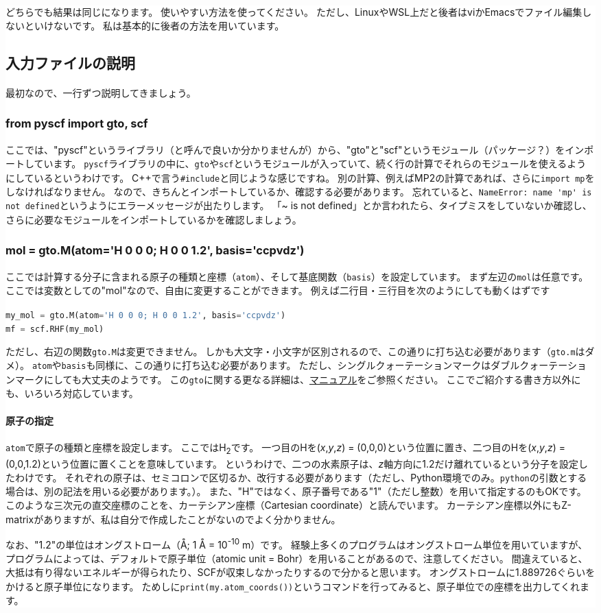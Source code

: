 どちらでも結果は同じになります。
使いやすい方法を使ってください。
ただし、LinuxやWSL上だと後者はviかEmacsでファイル編集しないといけないです。
私は基本的に後者の方法を用いています。

## 入力ファイルの説明

最初なので、一行ずつ説明してきましょう。

### from pyscf import gto, scf

ここでは、"pyscf"というライブラリ（と呼んで良いか分かりませんが）から、"gto"と"scf"というモジュール（パッケージ？）をインポートしています。
`pyscf`ライブラリの中に、`gto`や`scf`というモジュールが入っていて、続く行の計算でそれらのモジュールを使えるようにしているというわけです。
C++で言う`#include`と同じような感じですね。
別の計算、例えばMP2の計算であれば、さらに`import mp`をしなければなりません。
なので、きちんとインポートしているか、確認する必要があります。
忘れていると、`NameError: name 'mp' is not defined`というようにエラーメッセージが出たりします。
「~ is not defined」とか言われたら、タイプミスをしていないか確認し、さらに必要なモジュールをインポートしているかを確認しましょう。

### mol = gto.M(atom='H 0 0 0; H 0 0 1.2', basis='ccpvdz')

ここでは計算する分子に含まれる原子の種類と座標（`atom`）、そして基底関数（`basis`）を設定しています。
まず左辺の`mol`は任意です。
ここでは変数としての"mol"なので、自由に変更することができます。
例えば二行目・三行目を次のようにしても動くはずです
```python
my_mol = gto.M(atom='H 0 0 0; H 0 0 1.2', basis='ccpvdz')
mf = scf.RHF(my_mol)
```
ただし、右辺の関数`gto.M`は変更できません。
しかも大文字・小文字が区別されるので、この通りに打ち込む必要があります（`gto.m`はダメ）。
`atom`や`basis`も同様に、この通りに打ち込む必要があります。
ただし、シングルクォーテーションマークはダブルクォーテーションマークにしても大丈夫のようです。
この`gto`に関する更なる詳細は、[マニュアル](https://pyscf.org/user/gto.html)をご参照ください。
ここでご紹介する書き方以外にも、いろいろ対応しています。

#### 原子の指定

`atom`で原子の種類と座標を設定します。
ここではH<sub>2</sub>です。
一つ目のHを(*x*,*y*,*z*) = (0,0,0)という位置に置き、二つ目のHを(*x*,*y*,*z*) = (0,0,1.2)という位置に置くことを意味しています。
というわけで、二つの水素原子は、*z*軸方向に1.2だけ離れているという分子を設定したわけです。
それぞれの原子は、セミコロンで区切るか、改行する必要があります（ただし、Python環境でのみ。`python`の引数とする場合は、別の記法を用いる必要があります。）。
また、"H"ではなく、原子番号である"1"（ただし整数）を用いて指定するのもOKです。
このような三次元の直交座標のことを、カーテシアン座標（Cartesian coordinate）と読んでいます。
カーテシアン座標以外にもZ-matrixがありますが、私は自分で作成したことがないのでよく分かりません。

なお、"1.2"の単位はオングストローム（Å; 1 Å = 10<sup>-10</sup> m）です。
経験上多くのプログラムはオングストローム単位を用いていますが、
プログラムによっては、デフォルトで原子単位（atomic unit = Bohr）を用いることがあるので、注意してください。
間違えていると、大抵は有り得ないエネルギーが得られたり、SCFが収束しなかったりするので分かると思います。
オングストロームに1.889726ぐらいをかけると原子単位になります。
ためしに`print(my.atom_coords())`というコマンドを行ってみると、原子単位での座標を出力してくれます。
